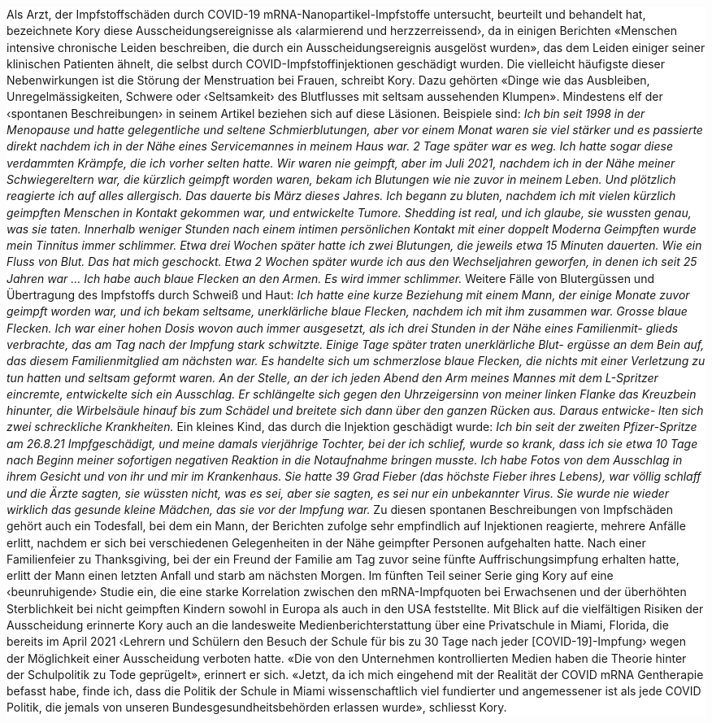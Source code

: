 Als Arzt, der Impfstoffschäden durch COVID-19 mRNA-Nanopartikel-Impfstoffe untersucht, beurteilt und behandelt hat, bezeichnete Kory diese Ausscheidungsereignisse als ‹alarmierend und herzzerreissend›, da in einigen Berichten «Menschen intensive chronische Leiden beschreiben, die durch ein Ausscheidungsereignis ausgelöst wurden», das dem Leiden einiger seiner klinischen Patienten ähnelt, die selbst durch COVID-Impfstoffinjektionen geschädigt wurden.
Die vielleicht häufigste dieser Nebenwirkungen ist die Störung der Menstruation bei Frauen, schreibt Kory. Dazu gehörten «Dinge wie das Ausbleiben, Unregelmässigkeiten, Schwere oder ‹Seltsamkeit› des Blutflusses mit seltsam aussehenden Klumpen». Mindestens elf der ‹spontanen Beschreibungen› in seinem Artikel beziehen sich auf diese Läsionen.
Beispiele sind: _Ich bin seit 1998 in der Menopause und hatte gelegentliche und seltene Schmierblutungen, aber vor einem_ _Monat waren sie viel stärker und es passierte direkt nachdem ich in der Nähe eines Servicemannes in meinem_ _Haus war. 2 Tage später war es weg. Ich hatte sogar diese verdammten Krämpfe, die ich vorher selten hatte._ _Wir waren nie geimpft, aber im Juli 2021, nachdem ich in der Nähe meiner Schwiegereltern war, die kürzlich_ _geimpft worden waren, bekam ich Blutungen wie nie zuvor in meinem Leben. Und plötzlich reagierte ich auf_ _alles allergisch. Das dauerte bis März dieses Jahres._ _Ich begann zu bluten, nachdem ich mit vielen kürzlich geimpften Menschen in Kontakt gekommen war, und_ _entwickelte Tumore. Shedding ist real, und ich glaube, sie wussten genau, was sie taten._ _Innerhalb weniger Stunden nach einem intimen persönlichen Kontakt mit einer doppelt Moderna Geimpften_ _wurde mein Tinnitus immer schlimmer. Etwa drei Wochen später hatte ich zwei Blutungen, die jeweils etwa 15_ _Minuten dauerten. Wie ein Fluss von Blut. Das hat mich geschockt. Etwa 2 Wochen später wurde ich aus den_ _Wechseljahren geworfen, in denen ich seit 25 Jahren war … Ich habe auch blaue Flecken an den Armen. Es_ _wird immer schlimmer._ Weitere Fälle von Blutergüssen und Übertragung des Impfstoffs durch Schweiß und Haut: _Ich hatte eine kurze Beziehung mit einem Mann, der einige Monate zuvor geimpft worden war, und ich bekam_ _seltsame, unerklärliche blaue Flecken, nachdem ich mit ihm zusammen war. Grosse blaue Flecken._ _Ich war einer hohen Dosis wovon auch immer ausgesetzt, als ich drei Stunden in der Nähe eines Familienmit-_ _glieds verbrachte, das am Tag nach der Impfung stark schwitzte. Einige Tage später traten unerklärliche Blut-_ _ergüsse an dem Bein auf, das diesem Familienmitglied am nächsten war. Es handelte sich um schmerzlose_ _blaue Flecken, die nichts mit einer Verletzung zu tun hatten und seltsam geformt waren._ _An der Stelle, an der ich jeden Abend den Arm meines Mannes mit dem L-Spritzer eincremte, entwickelte sich_ _ein Ausschlag. Er schlängelte sich gegen den Uhrzeigersinn von meiner linken Flanke das Kreuzbein hinunter,_ _die Wirbelsäule hinauf bis zum Schädel und breitete sich dann über den ganzen Rücken aus. Daraus entwicke-_ _lten sich zwei schreckliche Krankheiten._ Ein kleines Kind, das durch die Injektion geschädigt wurde: _Ich bin seit der zweiten Pfizer-Spritze am 26.8.21 Impfgeschädigt, und meine damals vierjährige Tochter, bei_ _der ich schlief, wurde so krank, dass ich sie etwa 10 Tage nach Beginn meiner sofortigen negativen Reaktion in_ _die Notaufnahme bringen musste. Ich habe Fotos von dem Ausschlag in ihrem Gesicht und von ihr und mir im_ _Krankenhaus. Sie hatte 39 Grad Fieber (das höchste Fieber ihres Lebens), war völlig schlaff und die Ärzte sagten,_ _sie wüssten nicht, was es sei, aber sie sagten, es sei nur ein unbekannter Virus. Sie wurde nie wieder wirklich_ _das gesunde kleine Mädchen, das sie vor der Impfung war._ Zu diesen spontanen Beschreibungen von Impfschäden gehört auch ein Todesfall, bei dem ein Mann, der Berichten zufolge sehr empfindlich auf Injektionen reagierte, mehrere Anfälle erlitt, nachdem er sich bei verschiedenen Gelegenheiten in der Nähe geimpfter Personen aufgehalten hatte. Nach einer Familienfeier zu Thanksgiving, bei der ein Freund der Familie am Tag zuvor seine fünfte Auffrischungsimpfung erhalten hatte, erlitt der Mann einen letzten Anfall und starb am nächsten Morgen.
Im fünften Teil seiner Serie ging Kory auf eine ‹beunruhigende› Studie ein, die eine starke Korrelation zwischen den mRNA-Impfquoten bei Erwachsenen und der überhöhten Sterblichkeit bei nicht geimpften Kindern sowohl in Europa als auch in den USA feststellte.
Mit Blick auf die vielfältigen Risiken der Ausscheidung erinnerte Kory auch an die landesweite Medienberichterstattung über eine Privatschule in Miami, Florida, die bereits im April 2021 ‹Lehrern und Schülern den Besuch der Schule für bis zu 30 Tage nach jeder [COVID-19]-Impfung› wegen der Möglichkeit einer Ausscheidung verboten hatte.
«Die von den Unternehmen kontrollierten Medien haben die Theorie hinter der Schulpolitik zu Tode geprügelt», erinnert er sich. «Jetzt, da ich mich eingehend mit der Realität der COVID mRNA Gentherapie befasst habe, finde ich, dass die Politik der Schule in Miami wissenschaftlich viel fundierter und angemessener ist als jede COVID Politik, die jemals von unseren Bundesgesundheitsbehörden erlassen wurde», schliesst Kory.